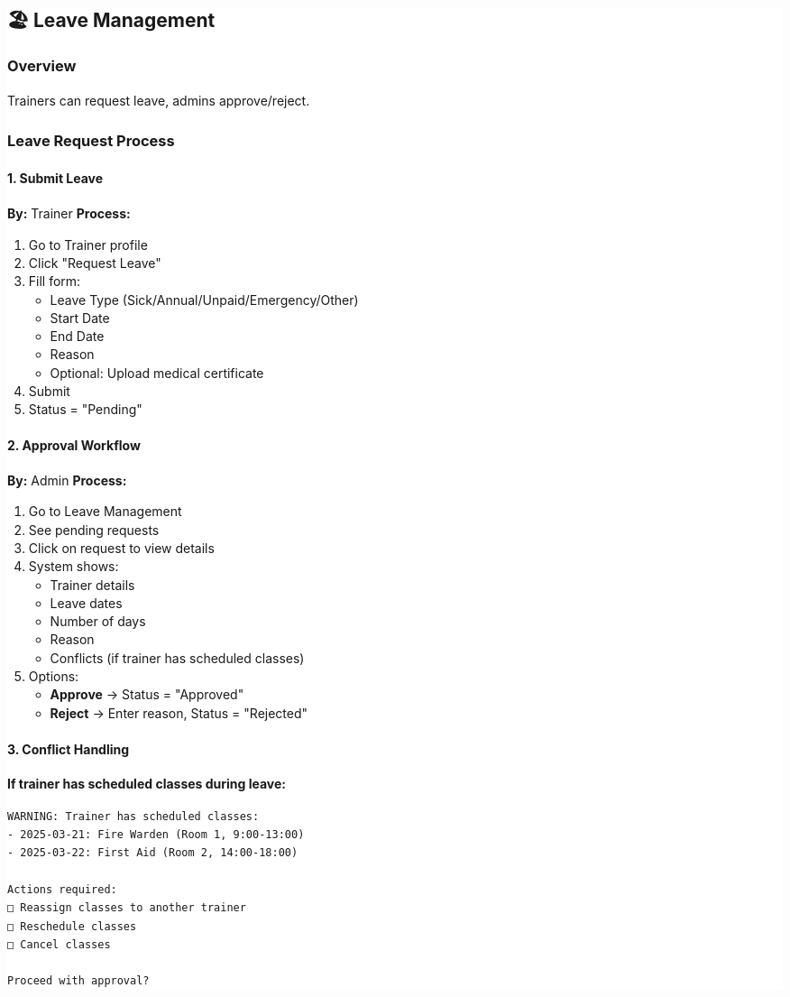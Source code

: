 
## 🏖️ Leave Management

### Overview
Trainers can request leave, admins approve/reject.

### Leave Request Process

#### 1. Submit Leave
**By:** Trainer
**Process:**
1. Go to Trainer profile
2. Click "Request Leave"
3. Fill form:
   - Leave Type (Sick/Annual/Unpaid/Emergency/Other)
   - Start Date
   - End Date
   - Reason
   - Optional: Upload medical certificate
4. Submit
5. Status = "Pending"

#### 2. Approval Workflow
**By:** Admin
**Process:**
1. Go to Leave Management
2. See pending requests
3. Click on request to view details
4. System shows:
   - Trainer details
   - Leave dates
   - Number of days
   - Reason
   - Conflicts (if trainer has scheduled classes)
5. Options:
   - **Approve** → Status = "Approved"
   - **Reject** → Enter reason, Status = "Rejected"

#### 3. Conflict Handling

**If trainer has scheduled classes during leave:**
```
WARNING: Trainer has scheduled classes:
- 2025-03-21: Fire Warden (Room 1, 9:00-13:00)
- 2025-03-22: First Aid (Room 2, 14:00-18:00)

Actions required:
□ Reassign classes to another trainer
□ Reschedule classes
□ Cancel classes

Proceed with approval?
```
